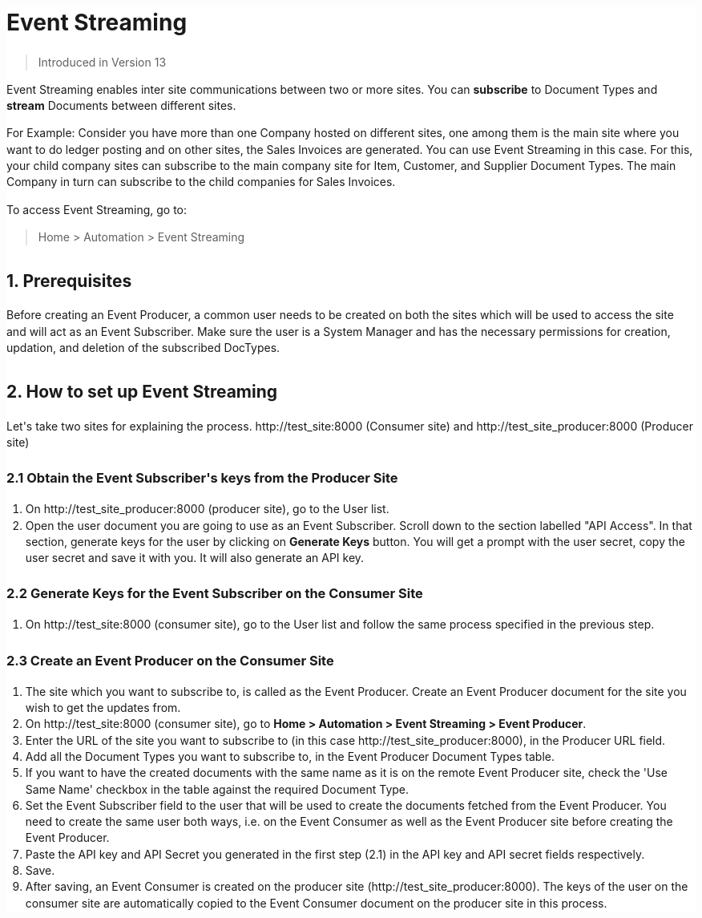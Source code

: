  
# Event Streaming

> Introduced in Version 13

Event Streaming enables inter site communications between two or more sites. You can **subscribe** to Document Types and **stream** Documents between different sites.

For Example: Consider you have more than one Company hosted on different sites, one among them is the main site where you want to do ledger posting and on other sites, the Sales Invoices are generated. You can use Event Streaming in this case. For this, your child company sites can subscribe to the main company site for Item, Customer, and Supplier Document Types. The main Company in turn can subscribe to the child companies for Sales Invoices.

To access Event Streaming, go to:
> Home > Automation > Event Streaming

## 1. Prerequisites
Before creating an Event Producer, a common user needs to be created on both the sites which will be used to access the site and will act as an Event Subscriber. Make sure the user is a System Manager and has the necessary permissions for creation, updation, and deletion of the subscribed DocTypes.

## 2. How to set up Event Streaming

Let's take two sites for explaining the process. http://test_site:8000 (Consumer site) and http://test_site_producer:8000 (Producer site)

### 2.1 Obtain the Event Subscriber's keys from the Producer Site

1. On http://test_site_producer:8000 (producer site), go to the User list.
2. Open the user document you are going to use as an Event Subscriber. Scroll down to the section labelled "API Access". In that section, generate keys for the user by clicking on **Generate Keys** button. You will get a prompt with the user secret, copy the user secret and save it with you. It will also generate an API key.

### 2.2 Generate Keys for the Event Subscriber on the Consumer Site

1. On http://test_site:8000 (consumer site), go to the User list and follow the same process specified in the previous step.

### 2.3 Create an Event Producer on the Consumer Site

1. The site which you want to subscribe to, is called as the Event Producer. Create an Event Producer document for the site you wish to get the updates from.
2. On http://test_site:8000 (consumer site), go to **Home > Automation > Event Streaming > Event Producer**.
3. Enter the URL of the site you want to subscribe to (in this case http://test_site_producer:8000), in the Producer URL field.
4. Add all the Document Types you want to subscribe to, in the Event Producer Document Types table.
5. If you want to have the created documents with the same name as it is on the remote Event Producer site, check the 'Use Same Name' checkbox in the  table against the required Document Type.
6. Set the Event Subscriber field to the user that will be used to create the documents fetched from the Event Producer. You need to create the same user both ways, i.e. on the Event Consumer as well as the Event Producer site before creating the Event Producer.
7. Paste the API key and API Secret you generated in the first step (2.1) in the API key and API secret fields respectively.
8. Save.
9. After saving, an Event Consumer is created on the producer site (http://test_site_producer:8000). The keys of the user on the consumer site are automatically copied to the Event Consumer document on the producer site in this process.
